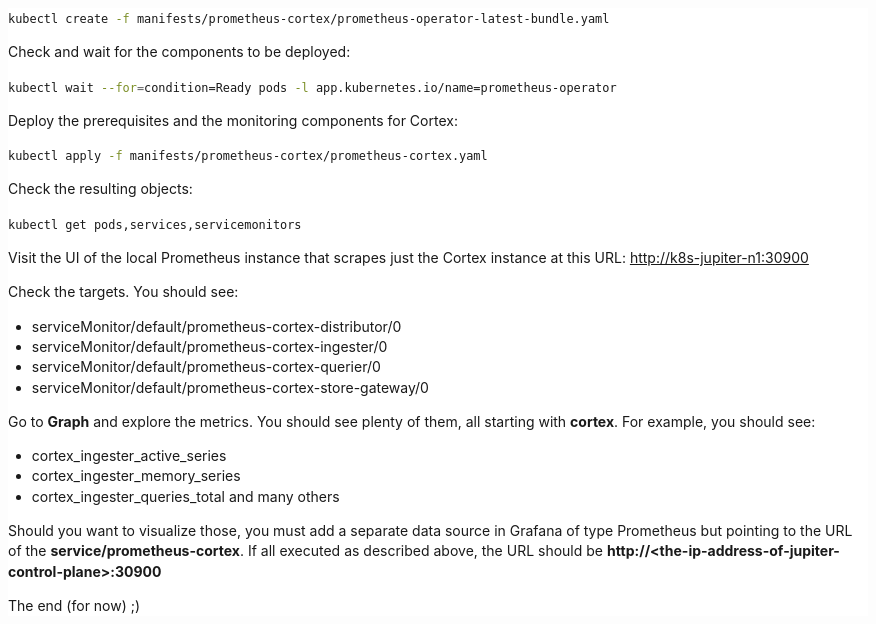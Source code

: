 ```bash
kubectl create -f manifests/prometheus-cortex/prometheus-operator-latest-bundle.yaml
```

Check and wait for the components to be deployed:

```bash
kubectl wait --for=condition=Ready pods -l app.kubernetes.io/name=prometheus-operator 
```

Deploy the prerequisites and the monitoring components for Cortex:

```bash
kubectl apply -f manifests/prometheus-cortex/prometheus-cortex.yaml 
```

Check the resulting objects:

```bash
kubectl get pods,services,servicemonitors
```

Visit the UI of the local Prometheus instance that scrapes just the Cortex instance at this URL: <http://k8s-jupiter-n1:30900>

Check the targets. You should see:

- serviceMonitor/default/prometheus-cortex-distributor/0
- serviceMonitor/default/prometheus-cortex-ingester/0
- serviceMonitor/default/prometheus-cortex-querier/0
- serviceMonitor/default/prometheus-cortex-store-gateway/0

Go to **Graph** and explore the metrics. You should see plenty of them, all starting with **cortex**. For example, you should see:

- cortex_ingester_active_series
- cortex_ingester_memory_series
- cortex_ingester_queries_total and many others

Should you want to visualize those, you must add a separate data source in Grafana of type Prometheus but pointing to the URL of the **service/prometheus-cortex**. If all executed as described above, the URL should be **http://\<the-ip-address-of-jupiter-control-plane\>:30900**

 The end (for now) ;)
